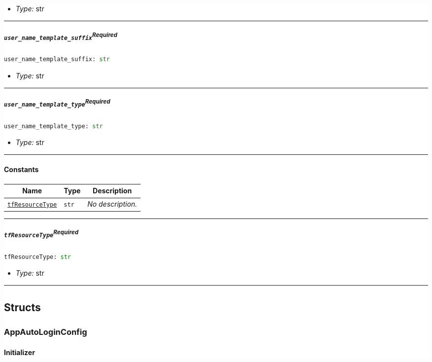 - *Type:* str

---

##### `user_name_template_suffix`<sup>Required</sup> <a name="user_name_template_suffix" id="@cdktf/provider-okta.appAutoLogin.AppAutoLogin.property.userNameTemplateSuffix"></a>

```python
user_name_template_suffix: str
```

- *Type:* str

---

##### `user_name_template_type`<sup>Required</sup> <a name="user_name_template_type" id="@cdktf/provider-okta.appAutoLogin.AppAutoLogin.property.userNameTemplateType"></a>

```python
user_name_template_type: str
```

- *Type:* str

---

#### Constants <a name="Constants" id="Constants"></a>

| **Name** | **Type** | **Description** |
| --- | --- | --- |
| <code><a href="#@cdktf/provider-okta.appAutoLogin.AppAutoLogin.property.tfResourceType">tfResourceType</a></code> | <code>str</code> | *No description.* |

---

##### `tfResourceType`<sup>Required</sup> <a name="tfResourceType" id="@cdktf/provider-okta.appAutoLogin.AppAutoLogin.property.tfResourceType"></a>

```python
tfResourceType: str
```

- *Type:* str

---

## Structs <a name="Structs" id="Structs"></a>

### AppAutoLoginConfig <a name="AppAutoLoginConfig" id="@cdktf/provider-okta.appAutoLogin.AppAutoLoginConfig"></a>

#### Initializer <a name="Initializer" id="@cdktf/provider-okta.appAutoLogin.AppAutoLoginConfig.Initializer"></a>
